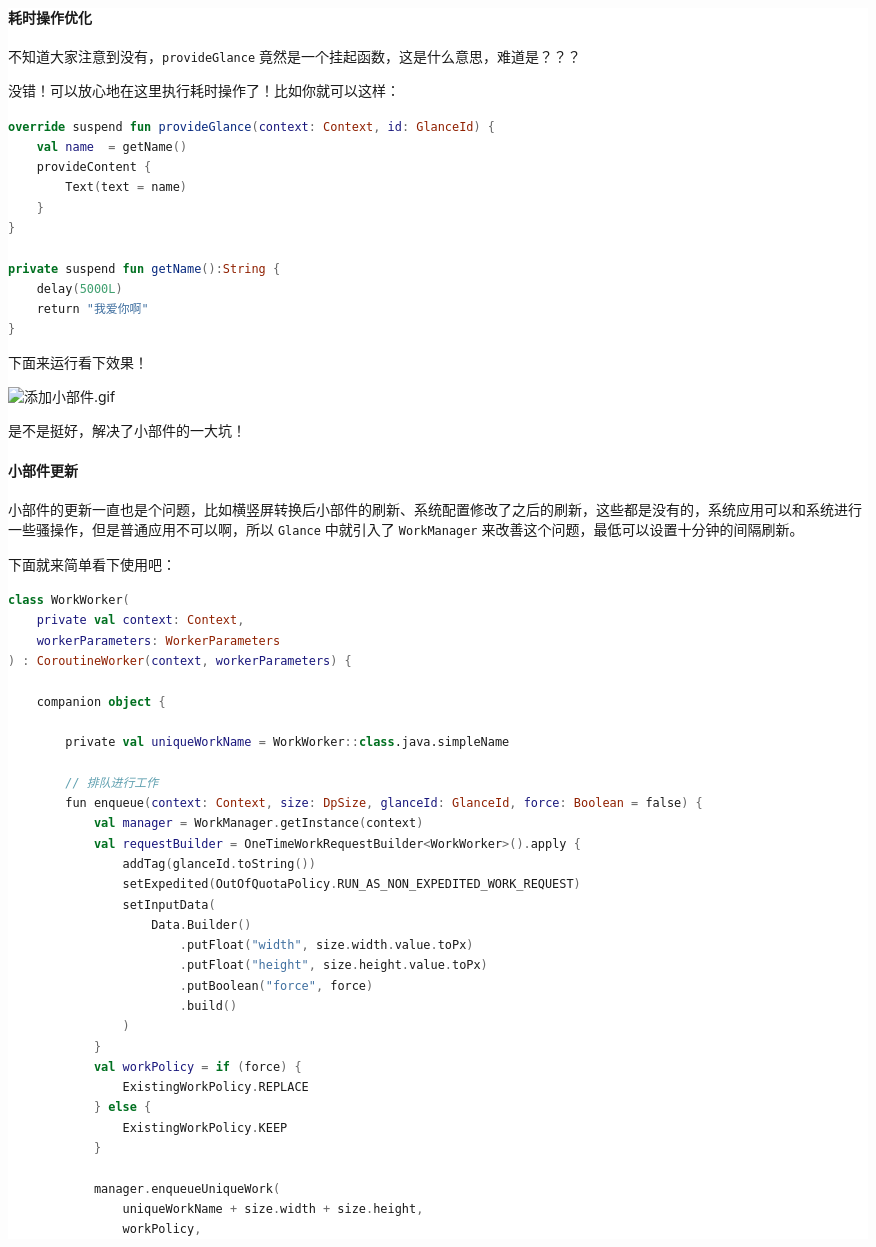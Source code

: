 #### 耗时操作优化

不知道大家注意到没有，`provideGlance` 竟然是一个挂起函数，这是什么意思，难道是？？？

没错！可以放心地在这里执行耗时操作了！比如你就可以这样：

```kotlin
override suspend fun provideGlance(context: Context, id: GlanceId) {
    val name  = getName()
    provideContent {
        Text(text = name)
    }
}
​
private suspend fun getName():String {
    delay(5000L)
    return "我爱你啊"
}

```

下面来运行看下效果！

![添加小部件.gif](https://proxy-prod.omnivore-image-cache.app/0x0,s56q_kUc4_iwLd4a6mqpZwEbbr6izkq9MlYNKFuEoUIM/https://p1-juejin.byteimg.com/tos-cn-i-k3u1fbpfcp/4922844b70b14fabbb7765a557ddbf5c~tplv-k3u1fbpfcp-jj-mark:3024:0:0:0:q75.awebp#?w=270&h=599&s=9388044&e=gif&f=51&b=79787f)

是不是挺好，解决了小部件的一大坑！

#### 小部件更新

小部件的更新一直也是个问题，比如横竖屏转换后小部件的刷新、系统配置修改了之后的刷新，这些都是没有的，系统应用可以和系统进行一些骚操作，但是普通应用不可以啊，所以 `Glance` 中就引入了 `WorkManager` 来改善这个问题，最低可以设置十分钟的间隔刷新。

下面就来简单看下使用吧：

```kotlin
class WorkWorker(
    private val context: Context,
    workerParameters: WorkerParameters
) : CoroutineWorker(context, workerParameters) {
​
    companion object {
​
        private val uniqueWorkName = WorkWorker::class.java.simpleName
​
        // 排队进行工作
        fun enqueue(context: Context, size: DpSize, glanceId: GlanceId, force: Boolean = false) {
            val manager = WorkManager.getInstance(context)
            val requestBuilder = OneTimeWorkRequestBuilder<WorkWorker>().apply {
                addTag(glanceId.toString())
                setExpedited(OutOfQuotaPolicy.RUN_AS_NON_EXPEDITED_WORK_REQUEST)
                setInputData(
                    Data.Builder()
                        .putFloat("width", size.width.value.toPx)
                        .putFloat("height", size.height.value.toPx)
                        .putBoolean("force", force)
                        .build()
                )
            }
            val workPolicy = if (force) {
                ExistingWorkPolicy.REPLACE
            } else {
                ExistingWorkPolicy.KEEP
            }
​
            manager.enqueueUniqueWork(
                uniqueWorkName + size.width + size.height,
                workPolicy,
```